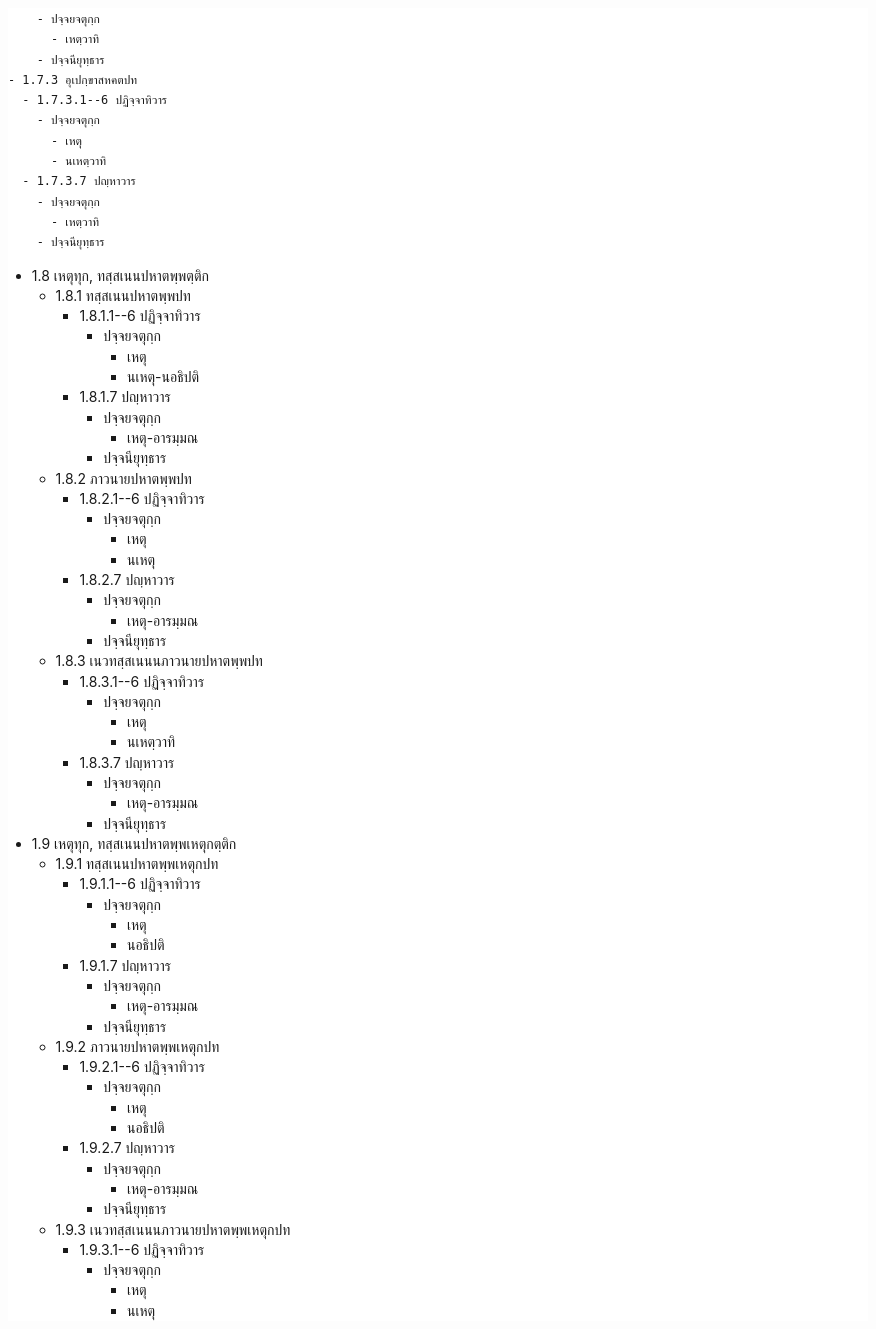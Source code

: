         - ปจฺจยจตุกฺก
          - เหตฺวาทิ
        - ปจฺจนียุทฺธาร
    - 1.7.3 อุเปกฺขาสหคตปท
      - 1.7.3.1--6 ปฏิจฺจาทิวาร
        - ปจฺจยจตุกฺก
          - เหตุ
          - นเหตฺวาทิ
      - 1.7.3.7 ปญฺหาวาร
        - ปจฺจยจตุกฺก
          - เหตฺวาทิ
        - ปจฺจนียุทฺธาร
  - 1.8 เหตุทุก, ทสฺสเนนปหาตพฺพตฺติก
    - 1.8.1 ทสฺสเนนปหาตพฺพปท
      - 1.8.1.1--6 ปฏิจฺจาทิวาร
        - ปจฺจยจตุกฺก
          - เหตุ
          - นเหตุ-นอธิปติ
      - 1.8.1.7 ปญฺหาวาร
        - ปจฺจยจตุกฺก
          - เหตุ-อารมฺมณ
        - ปจฺจนียุทฺธาร
    - 1.8.2 ภาวนายปหาตพฺพปท
      - 1.8.2.1--6 ปฏิจฺจาทิวาร
        - ปจฺจยจตุกฺก
          - เหตุ
          - นเหตุ
      - 1.8.2.7 ปญฺหาวาร
        - ปจฺจยจตุกฺก
          - เหตุ-อารมฺมณ
        - ปจฺจนียุทฺธาร
    - 1.8.3 เนวทสฺสเนนนภาวนายปหาตพฺพปท
      - 1.8.3.1--6 ปฏิจฺจาทิวาร
        - ปจฺจยจตุกฺก
          - เหตุ
          - นเหตฺวาทิ
      - 1.8.3.7 ปญฺหาวาร
        - ปจฺจยจตุกฺก
          - เหตุ-อารมฺมณ
        - ปจฺจนียุทฺธาร
  - 1.9 เหตุทุก, ทสฺสเนนปหาตพฺพเหตุกตฺติก
    - 1.9.1 ทสฺสเนนปหาตพฺพเหตุกปท
      - 1.9.1.1--6 ปฏิจฺจาทิวาร
        - ปจฺจยจตุกฺก
          - เหตุ
          - นอธิปติ
      - 1.9.1.7 ปญฺหาวาร
        - ปจฺจยจตุกฺก
          - เหตุ-อารมฺมณ
        - ปจฺจนียุทฺธาร
    - 1.9.2 ภาวนายปหาตพฺพเหตุกปท
      - 1.9.2.1--6 ปฏิจฺจาทิวาร
        - ปจฺจยจตุกฺก
          - เหตุ
          - นอธิปติ
      - 1.9.2.7 ปญฺหาวาร
        - ปจฺจยจตุกฺก
          - เหตุ-อารมฺมณ
        - ปจฺจนียุทฺธาร
    - 1.9.3 เนวทสฺสเนนนภาวนายปหาตพฺพเหตุกปท
      - 1.9.3.1--6 ปฏิจฺจาทิวาร
        - ปจฺจยจตุกฺก
          - เหตุ
          - นเหตุ